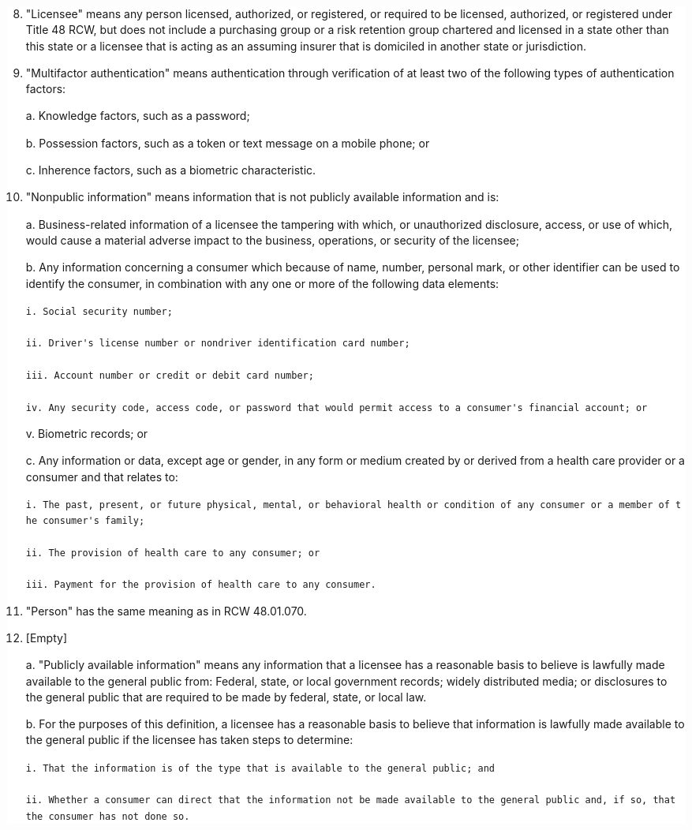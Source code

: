8. "Licensee" means any person licensed, authorized, or registered, or required to be licensed, authorized, or registered under Title 48 RCW, but does not include a purchasing group or a risk retention group chartered and licensed in a state other than this state or a licensee that is acting as an assuming insurer that is domiciled in another state or jurisdiction.

9. "Multifactor authentication" means authentication through verification of at least two of the following types of authentication factors:

    a. Knowledge factors, such as a password;

    b. Possession factors, such as a token or text message on a mobile phone; or

    c. Inherence factors, such as a biometric characteristic.

10. "Nonpublic information" means information that is not publicly available information and is:

    a. Business-related information of a licensee the tampering with which, or unauthorized disclosure, access, or use of which, would cause a material adverse impact to the business, operations, or security of the licensee;

    b. Any information concerning a consumer which because of name, number, personal mark, or other identifier can be used to identify the consumer, in combination with any one or more of the following data elements:

        i. Social security number;

        ii. Driver's license number or nondriver identification card number;

        iii. Account number or credit or debit card number;

        iv. Any security code, access code, or password that would permit access to a consumer's financial account; or

    v. Biometric records; or

    c. Any information or data, except age or gender, in any form or medium created by or derived from a health care provider or a consumer and that relates to:

        i. The past, present, or future physical, mental, or behavioral health or condition of any consumer or a member of the consumer's family;

        ii. The provision of health care to any consumer; or

        iii. Payment for the provision of health care to any consumer.

11. "Person" has the same meaning as in RCW 48.01.070.

12. [Empty]

    a. "Publicly available information" means any information that a licensee has a reasonable basis to believe is lawfully made available to the general public from: Federal, state, or local government records; widely distributed media; or disclosures to the general public that are required to be made by federal, state, or local law.

    b. For the purposes of this definition, a licensee has a reasonable basis to believe that information is lawfully made available to the general public if the licensee has taken steps to determine:

        i. That the information is of the type that is available to the general public; and

        ii. Whether a consumer can direct that the information not be made available to the general public and, if so, that the consumer has not done so.
